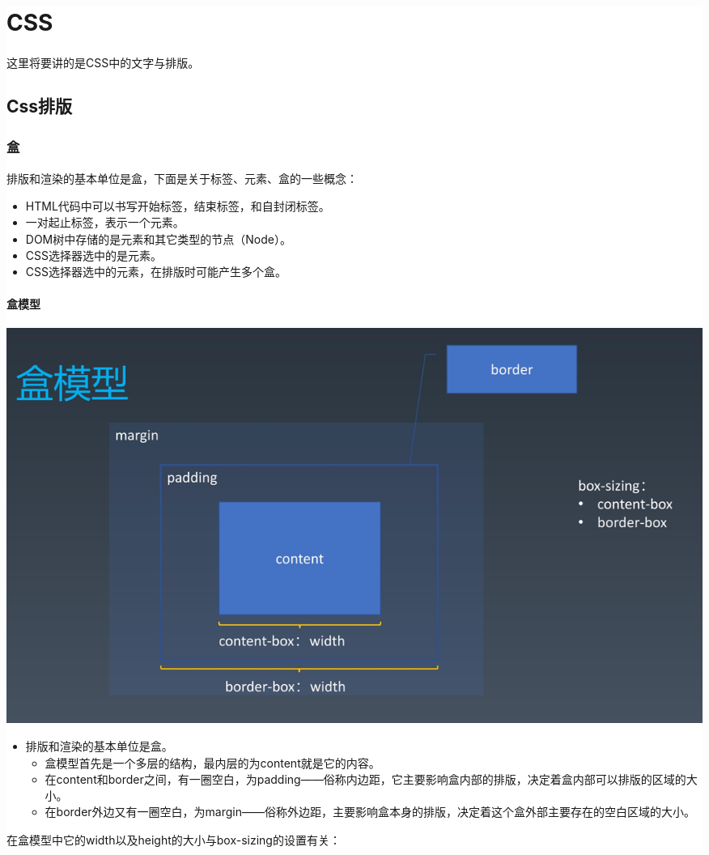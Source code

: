 # CSS

这里将要讲的是CSS中的文字与排版。

## Css排版

### 盒

排版和渲染的基本单位是盒，下面是关于标签、元素、盒的一些概念：

- HTML代码中可以书写开始标签，结束标签，和自封闭标签。
- 一对起止标签，表示一个元素。
- DOM树中存储的是元素和其它类型的节点（Node）。
- CSS选择器选中的是元素。
- CSS选择器选中的元素，在排版时可能产生多个盒。

#### 盒模型

![盒模型](./img/盒模型.jpg)

- 排版和渲染的基本单位是盒。
  - 盒模型首先是一个多层的结构，最内层的为content就是它的内容。
  - 在content和border之间，有一圈空白，为padding——俗称内边距，它主要影响盒内部的排版，决定着盒内部可以排版的区域的大小。
  - 在border外边又有一圈空白，为margin——俗称外边距，主要影响盒本身的排版，决定着这个盒外部主要存在的空白区域的大小。

在盒模型中它的width以及height的大小与box-sizing的设置有关：
